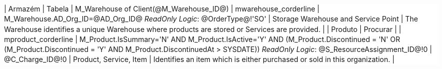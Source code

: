 |              Armazém               |              Tabela               |                                             M\_Warehouse of Client(@M\_Warehouse\_ID@)                                              |     mwarehouse\_corderline      |                                                                                                                                                                                                                                                                                                                                                                                                                                                                                                                                                                                                                 M\_Warehouse.AD\_Org\_ID=@AD\_Org\_ID@ <span class="emphasis">*ReadOnly Logic*</span>: @OrderType@\!'SO'                                                                                                                                                                                                                                                                                                                                                                                                                                                                                                                                                                                                                 |                                                             Storage Warehouse and Service Point                                                              |                                                                                                                    The Warehouse identifies a unique Warehouse where products are stored or Services are provided.                                                                                                                    |
|              Produto               |             Procurar              |                                                                                                                                     |      mproduct\_corderline       |                                                                                                                                                                                                                                                                                                                                                                                                                                                                                                                                 M\_Product.IsSummary='N' AND M\_Product.IsActive='Y' AND (M\_Product.Discontinued = 'N' OR (M\_Product.Discontinued = 'Y' AND M\_Product.DiscontinuedAt \> SYSDATE)) <span class="emphasis">*ReadOnly Logic*</span>: @S\_ResourceAssignment\_ID@\!0 | @C\_Charge\_ID@\!0                                                                                                                                                                                                                                                                                                                                                                                                                                                                                                                                 |                                                                    Product, Service, Item                                                                    |                                                                                                                              Identifies an item which is either purchased or sold in this organization.                                                                                                                               |